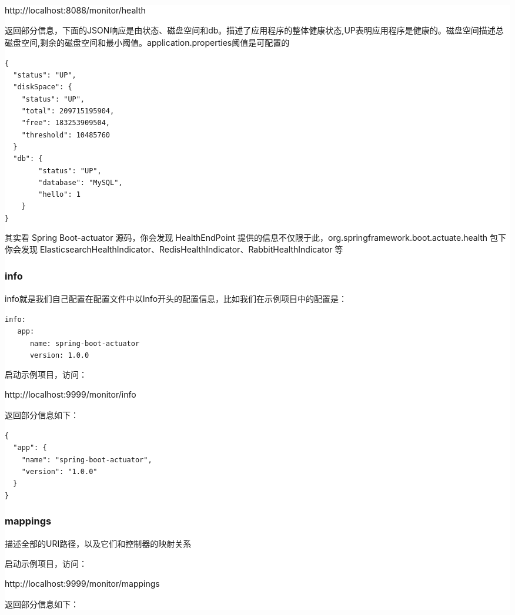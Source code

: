 http://localhost:8088/monitor/health

返回部分信息，下面的JSON响应是由状态、磁盘空间和db。描述了应用程序的整体健康状态,UP表明应用程序是健康的。磁盘空间描述总磁盘空间,剩余的磁盘空间和最小阈值。application.properties阈值是可配置的

```
{
  "status": "UP",
  "diskSpace": {
    "status": "UP",
    "total": 209715195904,
    "free": 183253909504,
    "threshold": 10485760
  }
  "db": {
        "status": "UP",
        "database": "MySQL",
        "hello": 1
    }
}
```
其实看 Spring Boot-actuator 源码，你会发现 HealthEndPoint 提供的信息不仅限于此，org.springframework.boot.actuate.health 包下 你会发现 ElasticsearchHealthIndicator、RedisHealthIndicator、RabbitHealthIndicator 等

### info
info就是我们自己配置在配置文件中以Info开头的配置信息，比如我们在示例项目中的配置是：

```
info:
   app:
      name: spring-boot-actuator
      version: 1.0.0
```
启动示例项目，访问：

http://localhost:9999/monitor/info

返回部分信息如下：

```
{
  "app": {
    "name": "spring-boot-actuator",
    "version": "1.0.0"
  }
}
```

### mappings
描述全部的URI路径，以及它们和控制器的映射关系

启动示例项目，访问：

http://localhost:9999/monitor/mappings

返回部分信息如下：

